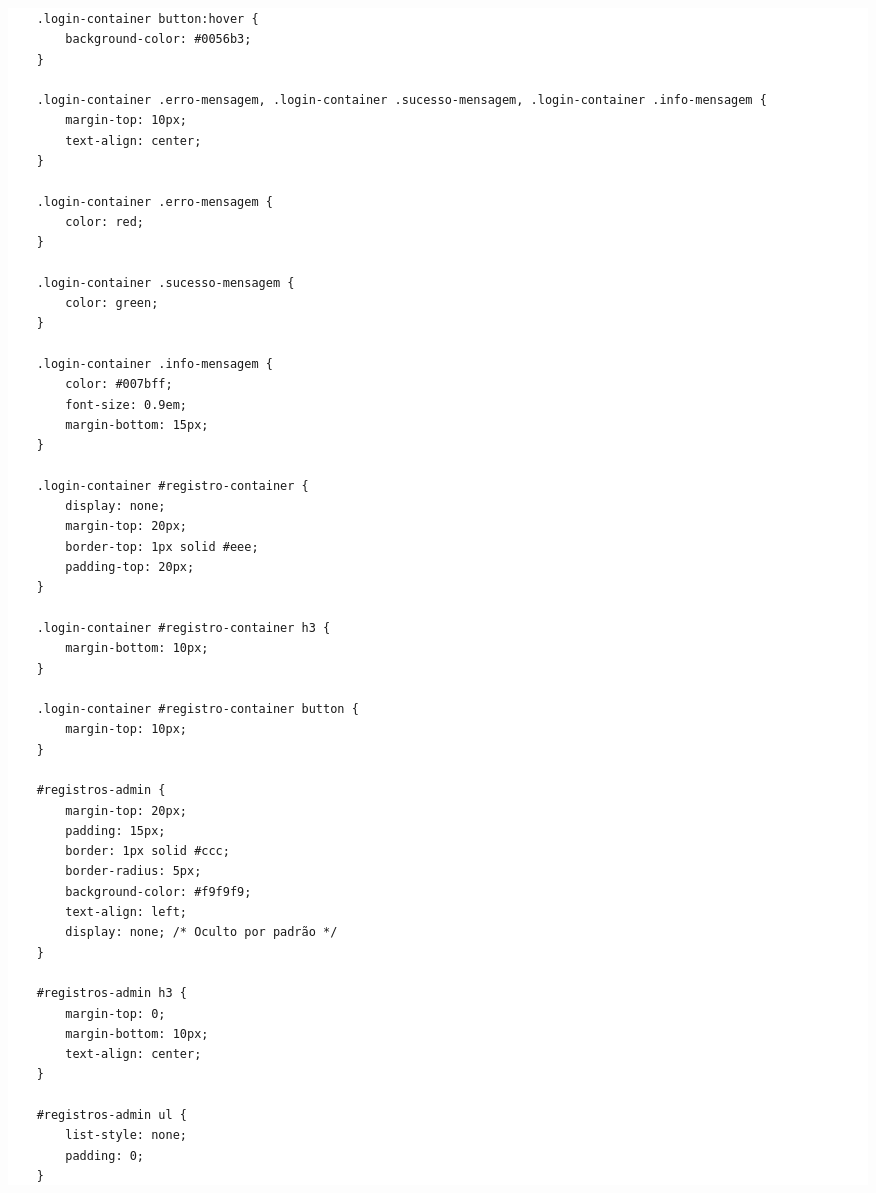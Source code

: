         .login-container button:hover {
            background-color: #0056b3;
        }

        .login-container .erro-mensagem, .login-container .sucesso-mensagem, .login-container .info-mensagem {
            margin-top: 10px;
            text-align: center;
        }

        .login-container .erro-mensagem {
            color: red;
        }

        .login-container .sucesso-mensagem {
            color: green;
        }

        .login-container .info-mensagem {
            color: #007bff;
            font-size: 0.9em;
            margin-bottom: 15px;
        }

        .login-container #registro-container {
            display: none;
            margin-top: 20px;
            border-top: 1px solid #eee;
            padding-top: 20px;
        }

        .login-container #registro-container h3 {
            margin-bottom: 10px;
        }

        .login-container #registro-container button {
            margin-top: 10px;
        }

        #registros-admin {
            margin-top: 20px;
            padding: 15px;
            border: 1px solid #ccc;
            border-radius: 5px;
            background-color: #f9f9f9;
            text-align: left;
            display: none; /* Oculto por padrão */
        }

        #registros-admin h3 {
            margin-top: 0;
            margin-bottom: 10px;
            text-align: center;
        }

        #registros-admin ul {
            list-style: none;
            padding: 0;
        }
